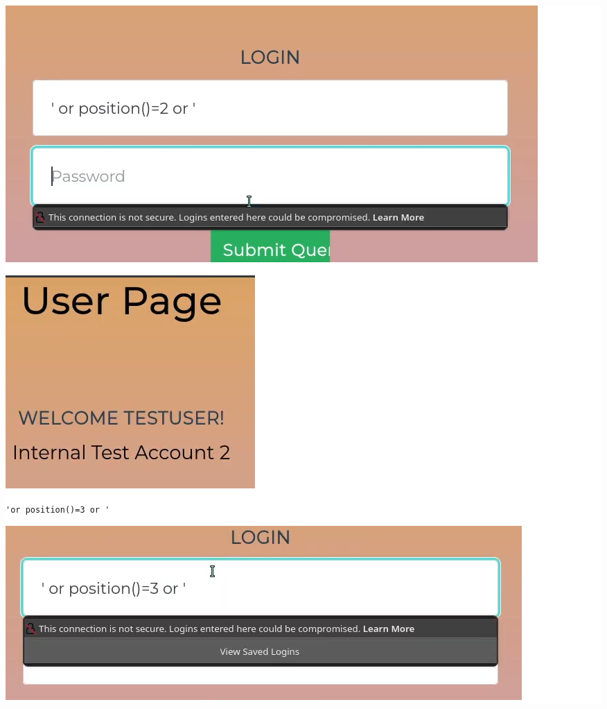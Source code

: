 ![Pasted image 20241010143522.png](../../../../IMAGES/Pasted%20image%2020241010143522.png)

![Pasted image 20241010143532.png](../../../../IMAGES/Pasted%20image%2020241010143532.png)

`'or position()=3 or '`

![Pasted image 20241010143607.png](../../../../IMAGES/Pasted%20image%2020241010143607.png)